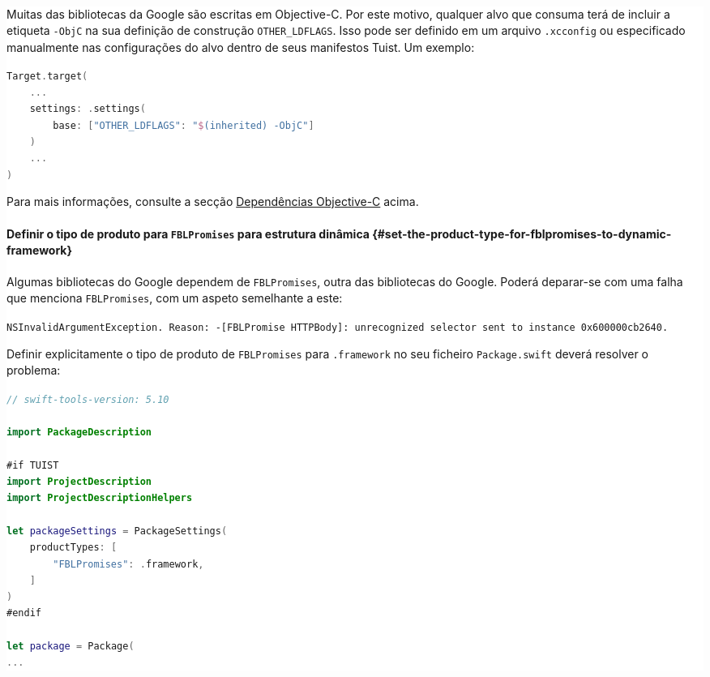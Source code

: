 Muitas das bibliotecas da Google são escritas em Objective-C. Por este motivo,
qualquer alvo que consuma terá de incluir a etiqueta `-ObjC` na sua definição de
construção `OTHER_LDFLAGS`. Isso pode ser definido em um arquivo `.xcconfig` ou
especificado manualmente nas configurações do alvo dentro de seus manifestos
Tuist. Um exemplo:

```swift
Target.target(
    ...
    settings: .settings(
        base: ["OTHER_LDFLAGS": "$(inherited) -ObjC"]
    )
    ...
)
```

Para mais informações, consulte a secção [Dependências
Objective-C](#objective-c-dependencies) acima.

#### Definir o tipo de produto para `FBLPromises` para estrutura dinâmica {#set-the-product-type-for-fblpromises-to-dynamic-framework}

Algumas bibliotecas do Google dependem de `FBLPromises`, outra das bibliotecas
do Google. Poderá deparar-se com uma falha que menciona `FBLPromises`, com um
aspeto semelhante a este:

```
NSInvalidArgumentException. Reason: -[FBLPromise HTTPBody]: unrecognized selector sent to instance 0x600000cb2640.
```

Definir explicitamente o tipo de produto de `FBLPromises` para `.framework` no
seu ficheiro `Package.swift` deverá resolver o problema:

```swift [Tuist/Package.swift]
// swift-tools-version: 5.10

import PackageDescription

#if TUIST
import ProjectDescription
import ProjectDescriptionHelpers

let packageSettings = PackageSettings(
    productTypes: [
        "FBLPromises": .framework,
    ]
)
#endif

let package = Package(
...
```
